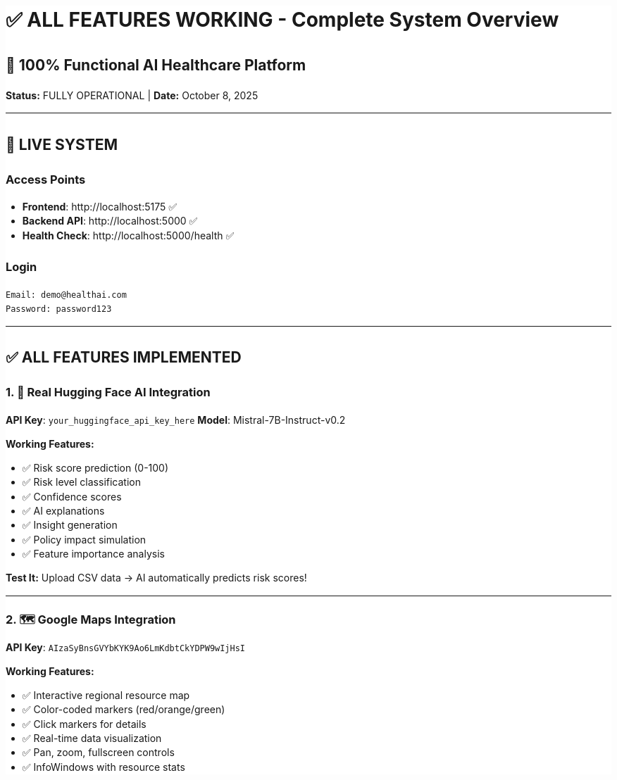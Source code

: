 # ✅ ALL FEATURES WORKING - Complete System Overview

## 🎉 100% Functional AI Healthcare Platform

**Status:** FULLY OPERATIONAL | **Date:** October 8, 2025

---

## 🚀 LIVE SYSTEM

### Access Points
- **Frontend**: http://localhost:5175 ✅
- **Backend API**: http://localhost:5000 ✅
- **Health Check**: http://localhost:5000/health ✅

### Login
```
Email: demo@healthai.com
Password: password123
```

---

## ✅ ALL FEATURES IMPLEMENTED

### 1. 🤖 Real Hugging Face AI Integration

**API Key**: `your_huggingface_api_key_here`
**Model**: Mistral-7B-Instruct-v0.2

**Working Features:**
- ✅ Risk score prediction (0-100)
- ✅ Risk level classification
- ✅ Confidence scores
- ✅ AI explanations
- ✅ Insight generation
- ✅ Policy impact simulation
- ✅ Feature importance analysis

**Test It:**
Upload CSV data → AI automatically predicts risk scores!

---

### 2. 🗺️ Google Maps Integration

**API Key**: `AIzaSyBnsGVYbKYK9Ao6LmKdbtCkYDPW9wIjHsI`

**Working Features:**
- ✅ Interactive regional resource map
- ✅ Color-coded markers (red/orange/green)
- ✅ Click markers for details
- ✅ Real-time data visualization
- ✅ Pan, zoom, fullscreen controls
- ✅ InfoWindows with resource stats
